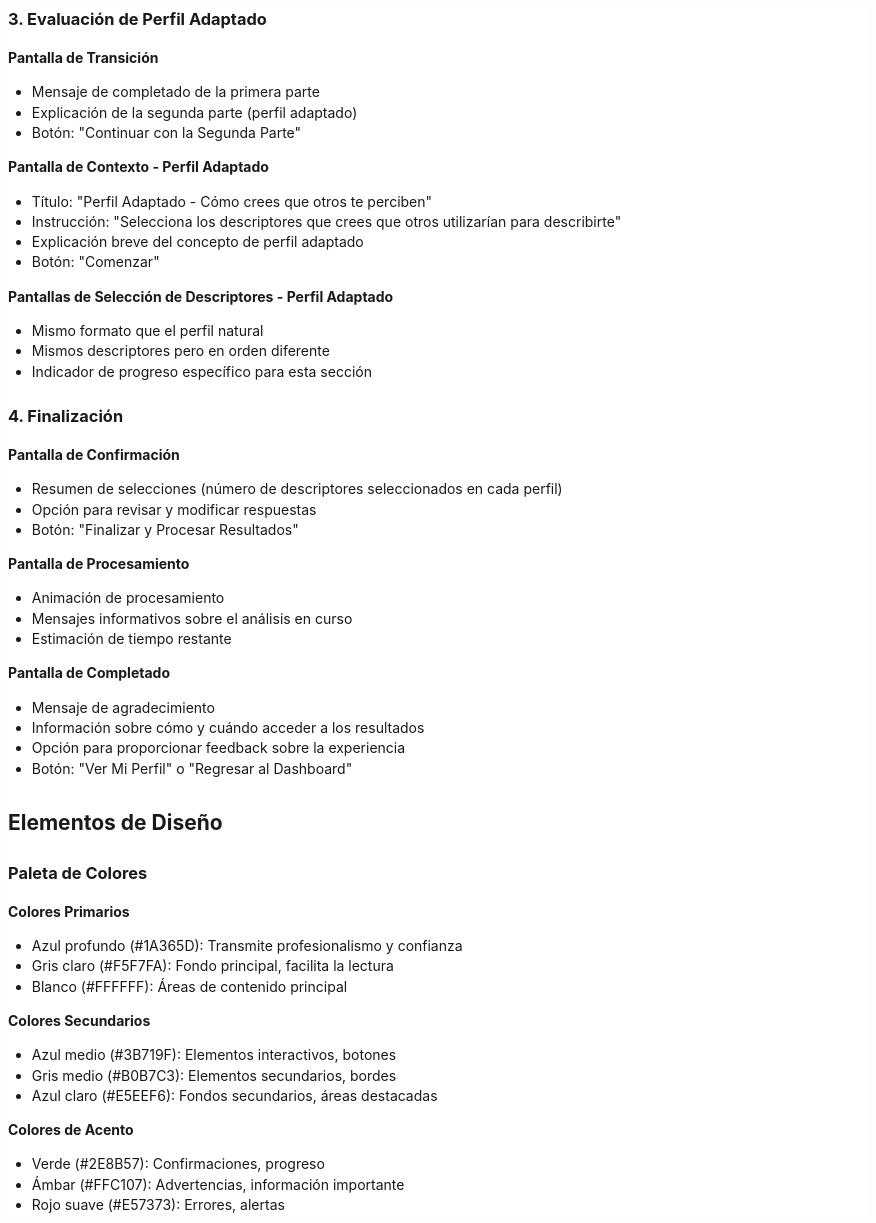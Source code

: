 ### 3. Evaluación de Perfil Adaptado

**Pantalla de Transición**
- Mensaje de completado de la primera parte
- Explicación de la segunda parte (perfil adaptado)
- Botón: "Continuar con la Segunda Parte"

**Pantalla de Contexto - Perfil Adaptado**
- Título: "Perfil Adaptado - Cómo crees que otros te perciben"
- Instrucción: "Selecciona los descriptores que crees que otros utilizarían para describirte"
- Explicación breve del concepto de perfil adaptado
- Botón: "Comenzar"

**Pantallas de Selección de Descriptores - Perfil Adaptado**
- Mismo formato que el perfil natural
- Mismos descriptores pero en orden diferente
- Indicador de progreso específico para esta sección

### 4. Finalización

**Pantalla de Confirmación**
- Resumen de selecciones (número de descriptores seleccionados en cada perfil)
- Opción para revisar y modificar respuestas
- Botón: "Finalizar y Procesar Resultados"

**Pantalla de Procesamiento**
- Animación de procesamiento
- Mensajes informativos sobre el análisis en curso
- Estimación de tiempo restante

**Pantalla de Completado**
- Mensaje de agradecimiento
- Información sobre cómo y cuándo acceder a los resultados
- Opción para proporcionar feedback sobre la experiencia
- Botón: "Ver Mi Perfil" o "Regresar al Dashboard"

## Elementos de Diseño

### Paleta de Colores

**Colores Primarios**
- Azul profundo (#1A365D): Transmite profesionalismo y confianza
- Gris claro (#F5F7FA): Fondo principal, facilita la lectura
- Blanco (#FFFFFF): Áreas de contenido principal

**Colores Secundarios**
- Azul medio (#3B719F): Elementos interactivos, botones
- Gris medio (#B0B7C3): Elementos secundarios, bordes
- Azul claro (#E5EEF6): Fondos secundarios, áreas destacadas

**Colores de Acento**
- Verde (#2E8B57): Confirmaciones, progreso
- Ámbar (#FFC107): Advertencias, información importante
- Rojo suave (#E57373): Errores, alertas
